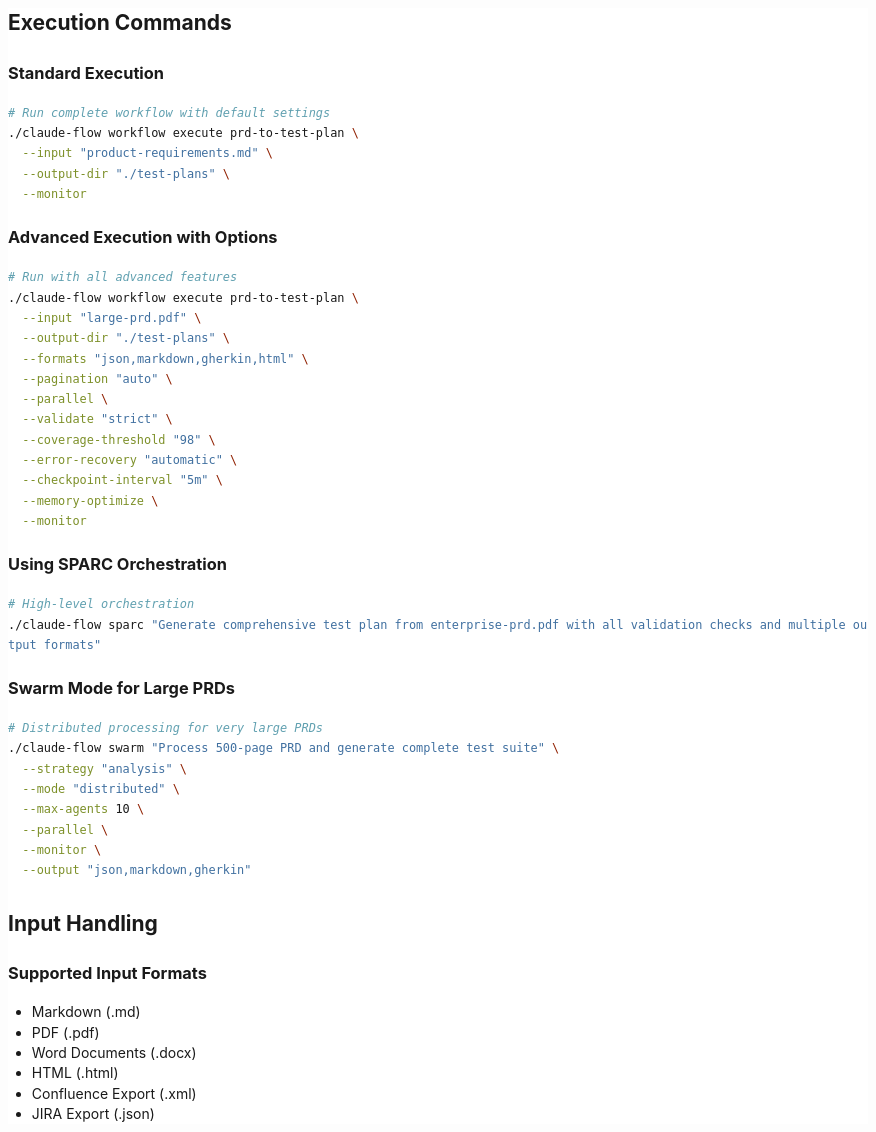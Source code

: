 ## Execution Commands

### Standard Execution
```bash
# Run complete workflow with default settings
./claude-flow workflow execute prd-to-test-plan \
  --input "product-requirements.md" \
  --output-dir "./test-plans" \
  --monitor
```

### Advanced Execution with Options
```bash
# Run with all advanced features
./claude-flow workflow execute prd-to-test-plan \
  --input "large-prd.pdf" \
  --output-dir "./test-plans" \
  --formats "json,markdown,gherkin,html" \
  --pagination "auto" \
  --parallel \
  --validate "strict" \
  --coverage-threshold "98" \
  --error-recovery "automatic" \
  --checkpoint-interval "5m" \
  --memory-optimize \
  --monitor
```

### Using SPARC Orchestration
```bash
# High-level orchestration
./claude-flow sparc "Generate comprehensive test plan from enterprise-prd.pdf with all validation checks and multiple output formats"
```

### Swarm Mode for Large PRDs
```bash
# Distributed processing for very large PRDs
./claude-flow swarm "Process 500-page PRD and generate complete test suite" \
  --strategy "analysis" \
  --mode "distributed" \
  --max-agents 10 \
  --parallel \
  --monitor \
  --output "json,markdown,gherkin"
```

## Input Handling

### Supported Input Formats
- Markdown (.md)
- PDF (.pdf)
- Word Documents (.docx)
- HTML (.html)
- Confluence Export (.xml)
- JIRA Export (.json)

